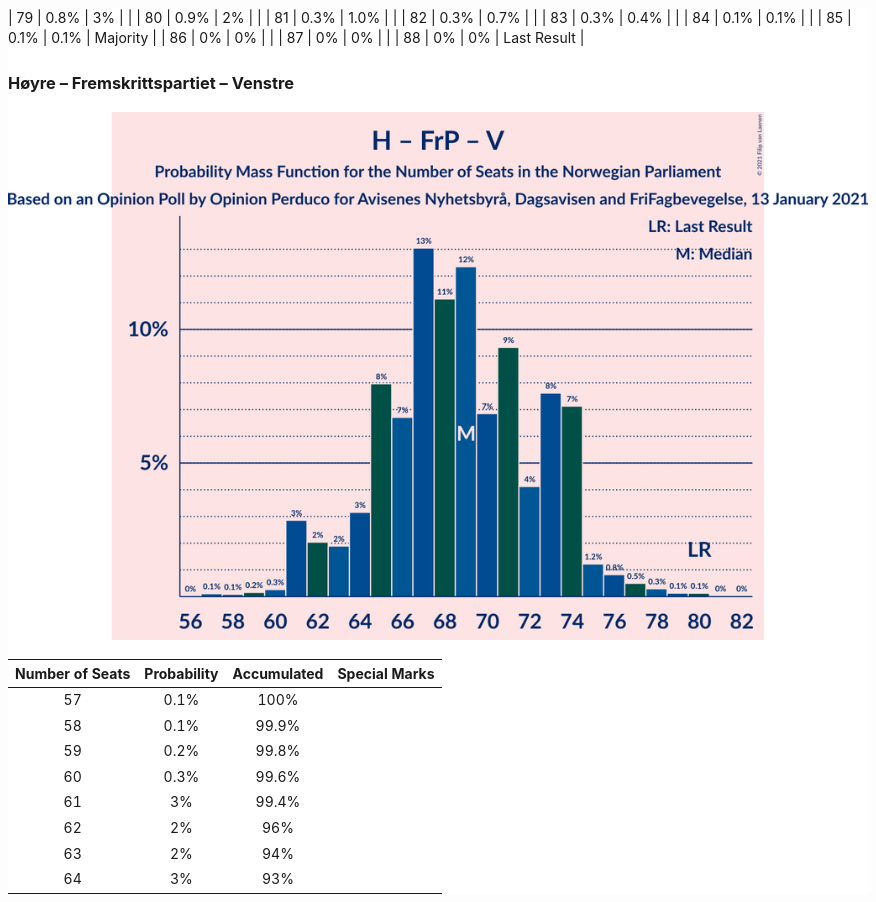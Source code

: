 | 79 | 0.8% | 3% |  |
| 80 | 0.9% | 2% |  |
| 81 | 0.3% | 1.0% |  |
| 82 | 0.3% | 0.7% |  |
| 83 | 0.3% | 0.4% |  |
| 84 | 0.1% | 0.1% |  |
| 85 | 0.1% | 0.1% | Majority |
| 86 | 0% | 0% |  |
| 87 | 0% | 0% |  |
| 88 | 0% | 0% | Last Result |

### Høyre – Fremskrittspartiet – Venstre

![Graph with seats probability mass function not yet produced](2021-01-13-OpinionPerduco-coalitions-seats-pmf-h–frp–v.png "Seats Probability Mass Function")

| Number of Seats | Probability | Accumulated | Special Marks |
|:---------------:|:-----------:|:-----------:|:-------------:|
| 57 | 0.1% | 100% |  |
| 58 | 0.1% | 99.9% |  |
| 59 | 0.2% | 99.8% |  |
| 60 | 0.3% | 99.6% |  |
| 61 | 3% | 99.4% |  |
| 62 | 2% | 96% |  |
| 63 | 2% | 94% |  |
| 64 | 3% | 93% |  |